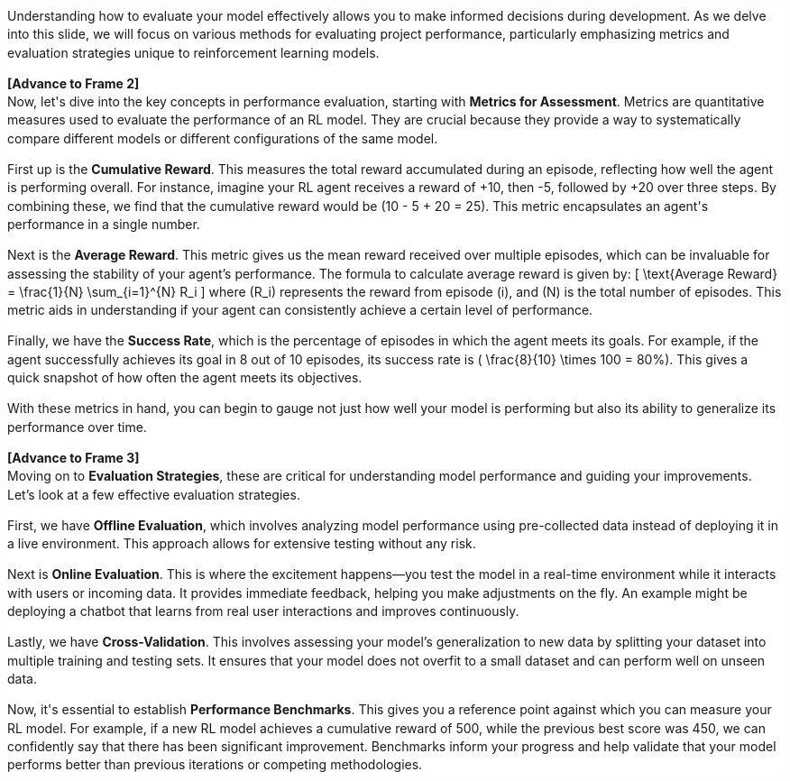 Understanding how to evaluate your model effectively allows you to make informed decisions during development. As we delve into this slide, we will focus on various methods for evaluating project performance, particularly emphasizing metrics and evaluation strategies unique to reinforcement learning models.

**[Advance to Frame 2]**  
Now, let's dive into the key concepts in performance evaluation, starting with **Metrics for Assessment**. Metrics are quantitative measures used to evaluate the performance of an RL model. They are crucial because they provide a way to systematically compare different models or different configurations of the same model.

First up is the **Cumulative Reward**. This measures the total reward accumulated during an episode, reflecting how well the agent is performing overall. For instance, imagine your RL agent receives a reward of +10, then -5, followed by +20 over three steps. By combining these, we find that the cumulative reward would be \(10 - 5 + 20 = 25\). This metric encapsulates an agent's performance in a single number.

Next is the **Average Reward**. This metric gives us the mean reward received over multiple episodes, which can be invaluable for assessing the stability of your agent’s performance. The formula to calculate average reward is given by:
\[
\text{Average Reward} = \frac{1}{N} \sum_{i=1}^{N} R_i
\]
where \(R_i\) represents the reward from episode \(i\), and \(N\) is the total number of episodes. This metric aids in understanding if your agent can consistently achieve a certain level of performance.

Finally, we have the **Success Rate**, which is the percentage of episodes in which the agent meets its goals. For example, if the agent successfully achieves its goal in 8 out of 10 episodes, its success rate is \( \frac{8}{10} \times 100 = 80\%\). This gives a quick snapshot of how often the agent meets its objectives.

With these metrics in hand, you can begin to gauge not just how well your model is performing but also its ability to generalize its performance over time.

**[Advance to Frame 3]**  
Moving on to **Evaluation Strategies**, these are critical for understanding model performance and guiding your improvements. Let’s look at a few effective evaluation strategies.

First, we have **Offline Evaluation**, which involves analyzing model performance using pre-collected data instead of deploying it in a live environment. This approach allows for extensive testing without any risk. 

Next is **Online Evaluation**. This is where the excitement happens—you test the model in a real-time environment while it interacts with users or incoming data. It provides immediate feedback, helping you make adjustments on the fly. An example might be deploying a chatbot that learns from real user interactions and improves continuously.

Lastly, we have **Cross-Validation**. This involves assessing your model’s generalization to new data by splitting your dataset into multiple training and testing sets. It ensures that your model does not overfit to a small dataset and can perform well on unseen data.

Now, it's essential to establish **Performance Benchmarks**. This gives you a reference point against which you can measure your RL model. For example, if a new RL model achieves a cumulative reward of 500, while the previous best score was 450, we can confidently say that there has been significant improvement. Benchmarks inform your progress and help validate that your model performs better than previous iterations or competing methodologies.
